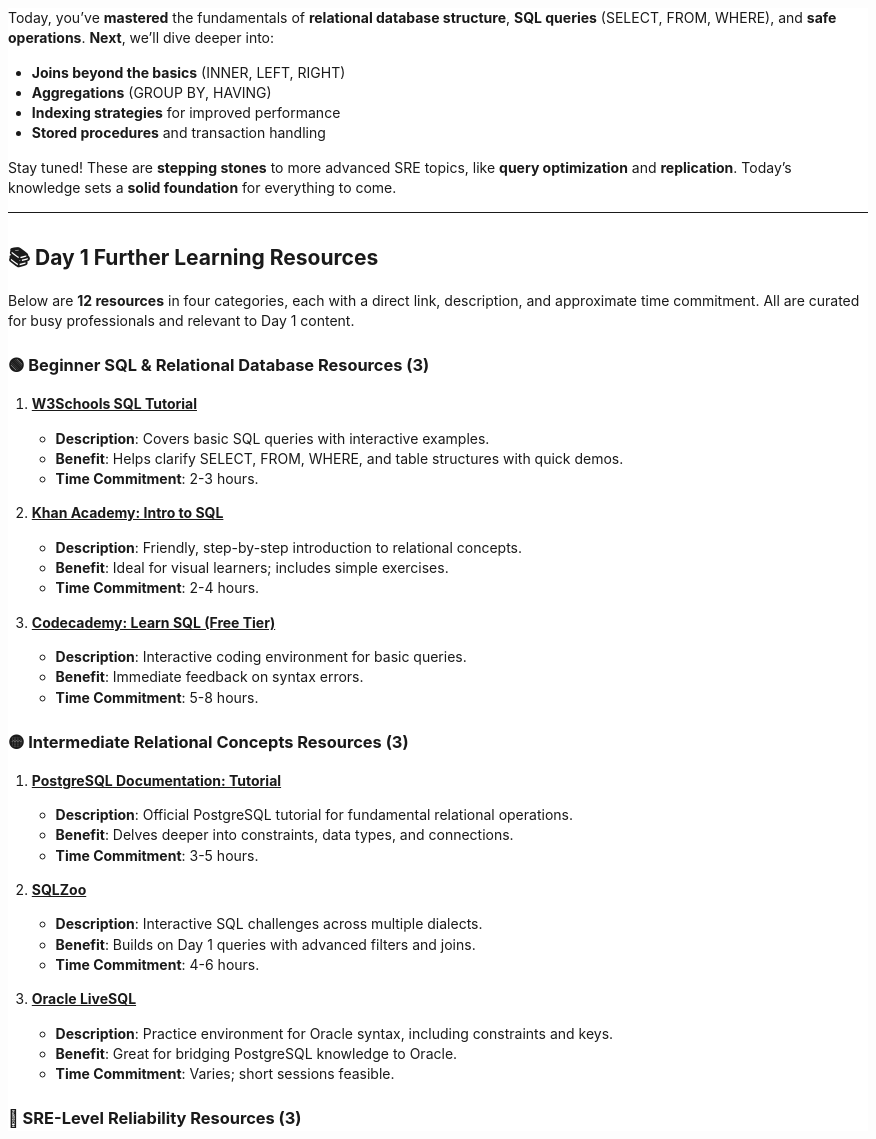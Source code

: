 Today, you’ve **mastered** the fundamentals of **relational database structure**, **SQL queries** (SELECT, FROM, WHERE), and **safe operations**. **Next**, we’ll dive deeper into:

- **Joins beyond the basics** (INNER, LEFT, RIGHT)  
- **Aggregations** (GROUP BY, HAVING)  
- **Indexing strategies** for improved performance  
- **Stored procedures** and transaction handling  

Stay tuned! These are **stepping stones** to more advanced SRE topics, like **query optimization** and **replication**. Today’s knowledge sets a **solid foundation** for everything to come.

---

## 📚 Day 1 Further Learning Resources

Below are **12 resources** in four categories, each with a direct link, description, and approximate time commitment. All are curated for busy professionals and relevant to Day 1 content.

### 🟢 Beginner SQL & Relational Database Resources (3)

1. [**W3Schools SQL Tutorial**](https://www.w3schools.com/sql/)  
   - **Description**: Covers basic SQL queries with interactive examples.  
   - **Benefit**: Helps clarify SELECT, FROM, WHERE, and table structures with quick demos.  
   - **Time Commitment**: 2-3 hours.

2. [**Khan Academy: Intro to SQL**](https://www.khanacademy.org/computing/computer-programming/sql)  
   - **Description**: Friendly, step-by-step introduction to relational concepts.  
   - **Benefit**: Ideal for visual learners; includes simple exercises.  
   - **Time Commitment**: 2-4 hours.

3. [**Codecademy: Learn SQL (Free Tier)**](https://www.codecademy.com/learn/learn-sql)  
   - **Description**: Interactive coding environment for basic queries.  
   - **Benefit**: Immediate feedback on syntax errors.  
   - **Time Commitment**: 5-8 hours.

### 🟡 Intermediate Relational Concepts Resources (3)

1. [**PostgreSQL Documentation: Tutorial**](https://www.postgresql.org/docs/current/tutorial.html)  
   - **Description**: Official PostgreSQL tutorial for fundamental relational operations.  
   - **Benefit**: Delves deeper into constraints, data types, and connections.  
   - **Time Commitment**: 3-5 hours.

2. [**SQLZoo**](https://sqlzoo.net/)  
   - **Description**: Interactive SQL challenges across multiple dialects.  
   - **Benefit**: Builds on Day 1 queries with advanced filters and joins.  
   - **Time Commitment**: 4-6 hours.

3. [**Oracle LiveSQL**](https://livesql.oracle.com/)  
   - **Description**: Practice environment for Oracle syntax, including constraints and keys.  
   - **Benefit**: Great for bridging PostgreSQL knowledge to Oracle.  
   - **Time Commitment**: Varies; short sessions feasible.

### 🔴 SRE-Level Reliability Resources (3)
